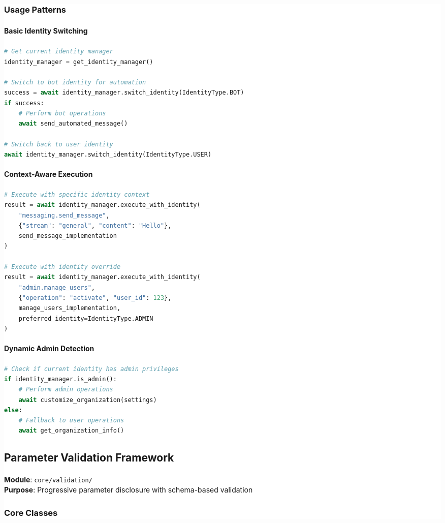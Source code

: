 ### Usage Patterns

#### Basic Identity Switching
```python
# Get current identity manager
identity_manager = get_identity_manager()

# Switch to bot identity for automation
success = await identity_manager.switch_identity(IdentityType.BOT)
if success:
    # Perform bot operations
    await send_automated_message()

# Switch back to user identity  
await identity_manager.switch_identity(IdentityType.USER)
```

#### Context-Aware Execution
```python
# Execute with specific identity context
result = await identity_manager.execute_with_identity(
    "messaging.send_message",
    {"stream": "general", "content": "Hello"},
    send_message_implementation
)

# Execute with identity override
result = await identity_manager.execute_with_identity(
    "admin.manage_users", 
    {"operation": "activate", "user_id": 123},
    manage_users_implementation,
    preferred_identity=IdentityType.ADMIN
)
```

#### Dynamic Admin Detection
```python
# Check if current identity has admin privileges
if identity_manager.is_admin():
    # Perform admin operations
    await customize_organization(settings)
else:
    # Fallback to user operations
    await get_organization_info()
```

## Parameter Validation Framework

**Module**: `core/validation/`  
**Purpose**: Progressive parameter disclosure with schema-based validation

### Core Classes
